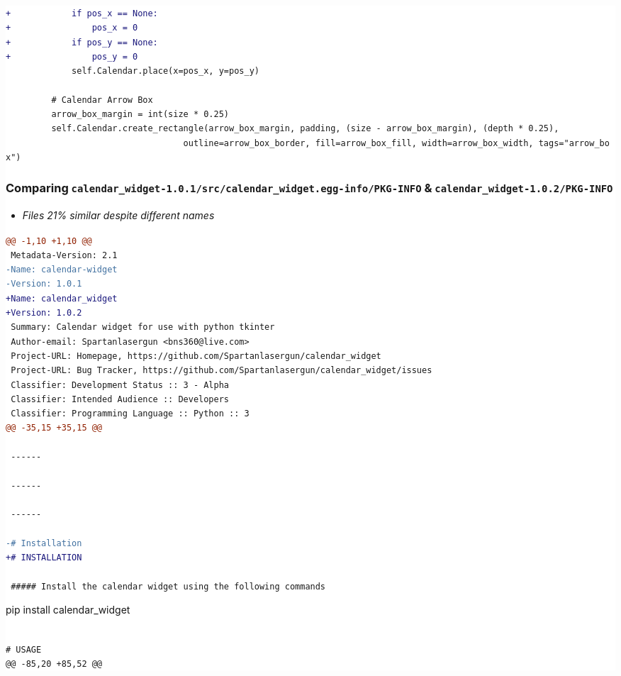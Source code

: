 ```diff
+            if pos_x == None:
+                pos_x = 0
+            if pos_y == None:
+                pos_y = 0
             self.Calendar.place(x=pos_x, y=pos_y)
 
         # Calendar Arrow Box
         arrow_box_margin = int(size * 0.25)
         self.Calendar.create_rectangle(arrow_box_margin, padding, (size - arrow_box_margin), (depth * 0.25),
                                   outline=arrow_box_border, fill=arrow_box_fill, width=arrow_box_width, tags="arrow_box")
```

### Comparing `calendar_widget-1.0.1/src/calendar_widget.egg-info/PKG-INFO` & `calendar_widget-1.0.2/PKG-INFO`

 * *Files 21% similar despite different names*

```diff
@@ -1,10 +1,10 @@
 Metadata-Version: 2.1
-Name: calendar-widget
-Version: 1.0.1
+Name: calendar_widget
+Version: 1.0.2
 Summary: Calendar widget for use with python tkinter
 Author-email: Spartanlasergun <bns360@live.com>
 Project-URL: Homepage, https://github.com/Spartanlasergun/calendar_widget
 Project-URL: Bug Tracker, https://github.com/Spartanlasergun/calendar_widget/issues
 Classifier: Development Status :: 3 - Alpha
 Classifier: Intended Audience :: Developers
 Classifier: Programming Language :: Python :: 3
@@ -35,15 +35,15 @@
 
 ------
 
 ------
 
 ------
 
-# Installation
+# INSTALLATION
 
 ##### Install the calendar widget using the following commands
 ```
 pip install calendar_widget
 ```
 
 # USAGE
@@ -85,20 +85,52 @@
 ```
 